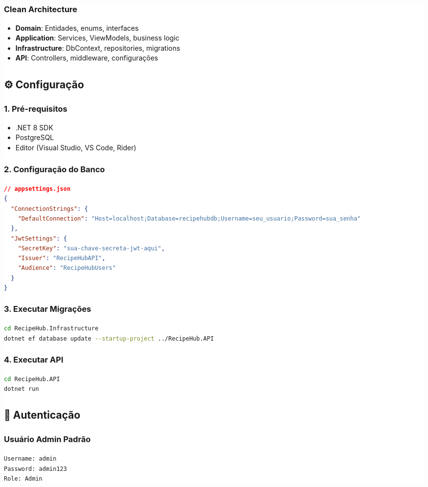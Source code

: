 ### Clean Architecture
- **Domain**: Entidades, enums, interfaces
- **Application**: Services, ViewModels, business logic
- **Infrastructure**: DbContext, repositories, migrations
- **API**: Controllers, middleware, configurações

## ⚙️ Configuração

### 1. Pré-requisitos
- .NET 8 SDK
- PostgreSQL
- Editor (Visual Studio, VS Code, Rider)

### 2. Configuração do Banco
```json
// appsettings.json
{
  "ConnectionStrings": {
    "DefaultConnection": "Host=localhost;Database=recipehubdb;Username=seu_usuario;Password=sua_senha"
  },
  "JwtSettings": {
    "SecretKey": "sua-chave-secreta-jwt-aqui",
    "Issuer": "RecipeHubAPI",
    "Audience": "RecipeHubUsers"
  }
}
```

### 3. Executar Migrações
```bash
cd RecipeHub.Infrastructure
dotnet ef database update --startup-project ../RecipeHub.API
```

### 4. Executar API
```bash
cd RecipeHub.API
dotnet run
```

## 🔑 Autenticação

### Usuário Admin Padrão
```
Username: admin
Password: admin123
Role: Admin
```
